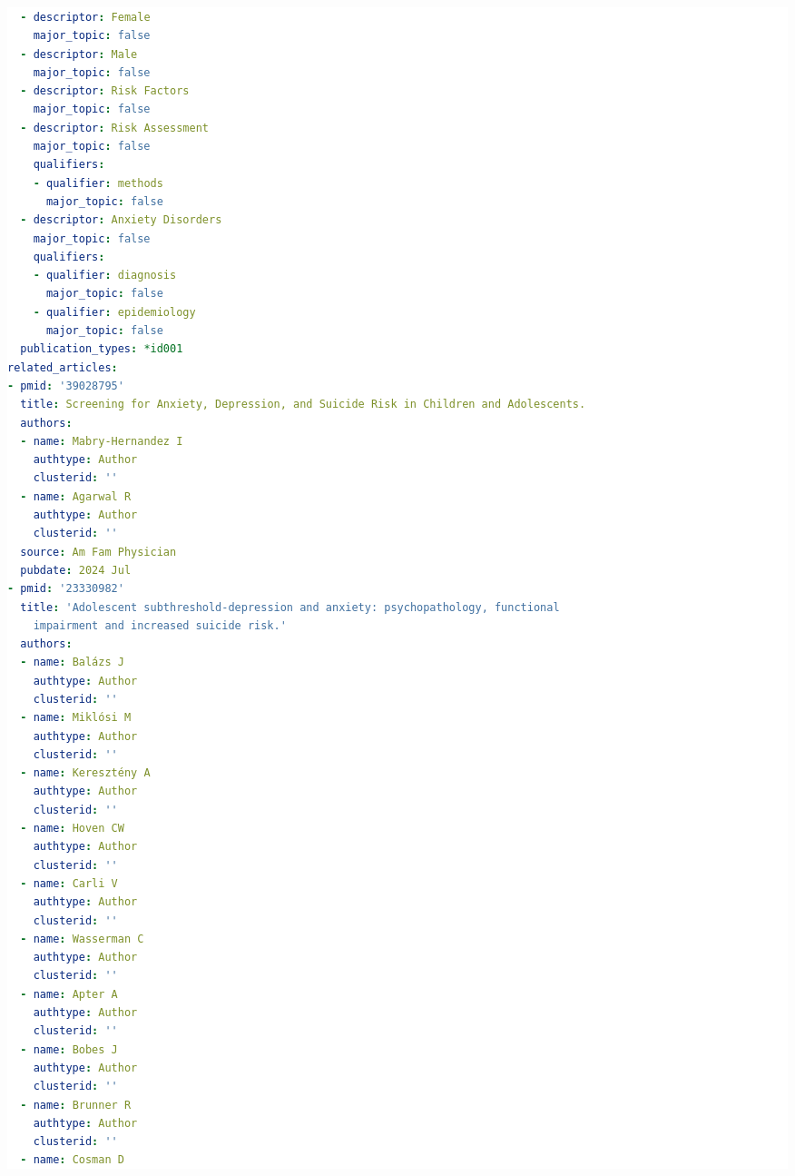 ```yaml
  - descriptor: Female
    major_topic: false
  - descriptor: Male
    major_topic: false
  - descriptor: Risk Factors
    major_topic: false
  - descriptor: Risk Assessment
    major_topic: false
    qualifiers:
    - qualifier: methods
      major_topic: false
  - descriptor: Anxiety Disorders
    major_topic: false
    qualifiers:
    - qualifier: diagnosis
      major_topic: false
    - qualifier: epidemiology
      major_topic: false
  publication_types: *id001
related_articles:
- pmid: '39028795'
  title: Screening for Anxiety, Depression, and Suicide Risk in Children and Adolescents.
  authors:
  - name: Mabry-Hernandez I
    authtype: Author
    clusterid: ''
  - name: Agarwal R
    authtype: Author
    clusterid: ''
  source: Am Fam Physician
  pubdate: 2024 Jul
- pmid: '23330982'
  title: 'Adolescent subthreshold-depression and anxiety: psychopathology, functional
    impairment and increased suicide risk.'
  authors:
  - name: Balázs J
    authtype: Author
    clusterid: ''
  - name: Miklósi M
    authtype: Author
    clusterid: ''
  - name: Keresztény A
    authtype: Author
    clusterid: ''
  - name: Hoven CW
    authtype: Author
    clusterid: ''
  - name: Carli V
    authtype: Author
    clusterid: ''
  - name: Wasserman C
    authtype: Author
    clusterid: ''
  - name: Apter A
    authtype: Author
    clusterid: ''
  - name: Bobes J
    authtype: Author
    clusterid: ''
  - name: Brunner R
    authtype: Author
    clusterid: ''
  - name: Cosman D
```